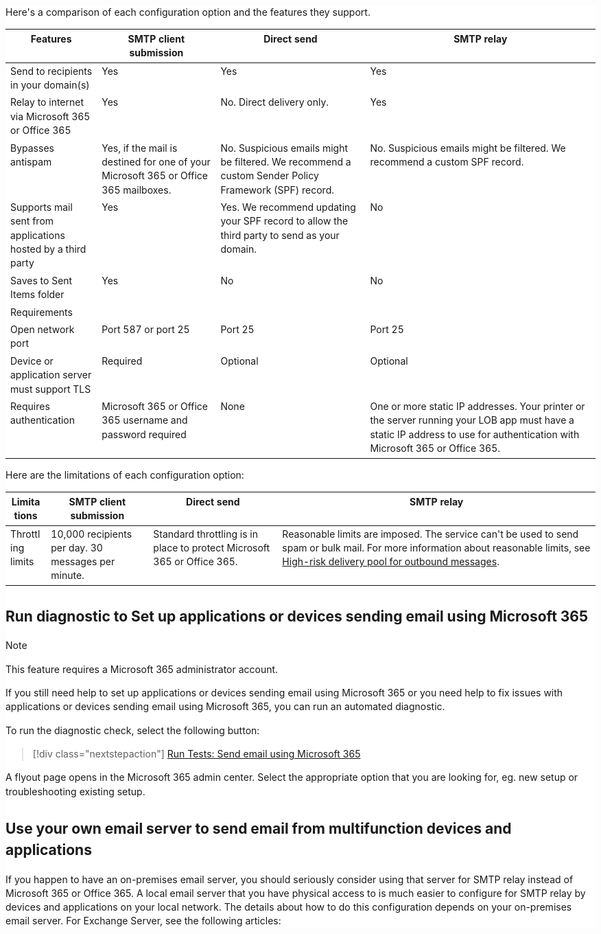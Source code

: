 Here's a comparison of each configuration option and the features they support.

|Features|SMTP client submission|Direct send|SMTP relay|
|---|---|---|---|
|Send to recipients in your domain(s)|Yes|Yes|Yes|
|Relay to internet via Microsoft 365 or Office 365|Yes|No. Direct delivery only.|Yes|
|Bypasses antispam|Yes, if the mail is destined for one of your Microsoft 365 or Office 365 mailboxes.|No. Suspicious emails might be filtered. We recommend a custom Sender Policy Framework (SPF) record.|No. Suspicious emails might be filtered. We recommend a custom SPF record.|
|Supports mail sent from applications hosted by a third party|Yes|Yes. We recommend updating your SPF record to allow the third party to send as your domain. |No|
|Saves to Sent Items folder|Yes|No|No
|Requirements|
|Open network port|Port 587 or port 25|Port 25|Port 25|
|Device or application server must support TLS|Required|Optional|Optional|
|Requires authentication|Microsoft 365 or Office 365 username and password required|None|One or more static IP addresses. Your printer or the server running your LOB app must have a static IP address to use for authentication with Microsoft 365 or Office 365.|

Here are the limitations of each configuration option:

|Limitations|SMTP client submission|Direct send|SMTP relay|
|---|---|---|---|
|Throttling limits|10,000 recipients per day. 30 messages per minute.|Standard throttling is in place to protect Microsoft 365 or Office 365.|Reasonable limits are imposed. The service can't be used to send spam or bulk mail. For more information about reasonable limits, see [High-risk delivery pool for outbound messages](/microsoft-365/security/office-365-security/high-risk-delivery-pool-for-outbound-messages).|

## Run diagnostic to Set up applications or devices sending email using Microsoft 365 

> [!NOTE]
> This feature requires a Microsoft 365 administrator account.

If you still need help to set up applications or devices sending email using Microsoft 365 or you need help to fix issues with applications or devices sending email using Microsoft 365, you can run an automated diagnostic. 

To run the diagnostic check, select the following button: 

> [!div class="nextstepaction"]
> [Run Tests: Send email using Microsoft 365](https://aka.ms/smtprelay)

A flyout page opens in the Microsoft 365 admin center. Select the appropriate option that you are looking for, eg. new setup or troubleshooting existing setup. 

## Use your own email server to send email from multifunction devices and applications

If you happen to have an on-premises email server, you should seriously consider using that server for SMTP relay instead of Microsoft 365 or Office 365. A local email server that you have physical access to is much easier to configure for SMTP relay by devices and applications on your local network. The details about how to do this configuration depends on your on-premises email server. For Exchange Server, see the following articles:
